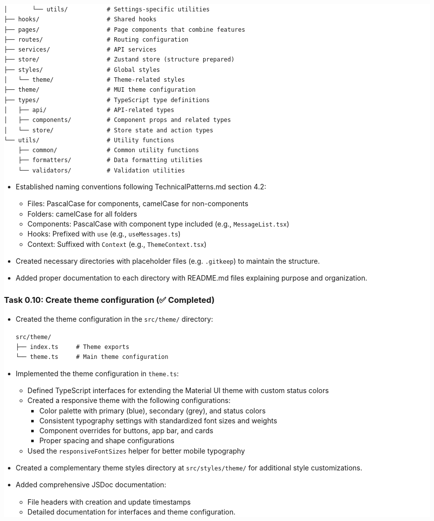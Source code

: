  ```
  │       └── utils/           # Settings-specific utilities
  ├── hooks/                   # Shared hooks
  ├── pages/                   # Page components that combine features
  ├── routes/                  # Routing configuration
  ├── services/                # API services
  ├── store/                   # Zustand store (structure prepared)
  ├── styles/                  # Global styles
  │   └── theme/               # Theme-related styles
  ├── theme/                   # MUI theme configuration
  ├── types/                   # TypeScript type definitions
  │   ├── api/                 # API-related types
  │   ├── components/          # Component props and related types
  │   └── store/               # Store state and action types
  └── utils/                   # Utility functions
      ├── common/              # Common utility functions
      ├── formatters/          # Data formatting utilities
      └── validators/          # Validation utilities
  ```

* Established naming conventions following TechnicalPatterns.md section 4.2:
  * Files: PascalCase for components, camelCase for non-components
  * Folders: camelCase for all folders
  * Components: PascalCase with component type included (e.g., `MessageList.tsx`)
  * Hooks: Prefixed with `use` (e.g., `useMessages.ts`)
  * Context: Suffixed with `Context` (e.g., `ThemeContext.tsx`)

* Created necessary directories with placeholder files (e.g. `.gitkeep`) to maintain the structure.
* Added proper documentation to each directory with README.md files explaining purpose and organization.

### Task 0.10: Create theme configuration (✅ Completed)
* Created the theme configuration in the `src/theme/` directory:
  ```
  src/theme/
  ├── index.ts     # Theme exports
  └── theme.ts     # Main theme configuration
  ```

* Implemented the theme configuration in `theme.ts`:
  * Defined TypeScript interfaces for extending the Material UI theme with custom status colors
  * Created a responsive theme with the following configurations:
    * Color palette with primary (blue), secondary (grey), and status colors
    * Consistent typography settings with standardized font sizes and weights
    * Component overrides for buttons, app bar, and cards
    * Proper spacing and shape configurations
  * Used the `responsiveFontSizes` helper for better mobile typography

* Created a complementary theme styles directory at `src/styles/theme/` for additional style customizations.

* Added comprehensive JSDoc documentation:
  * File headers with creation and update timestamps
  * Detailed documentation for interfaces and theme configuration.
